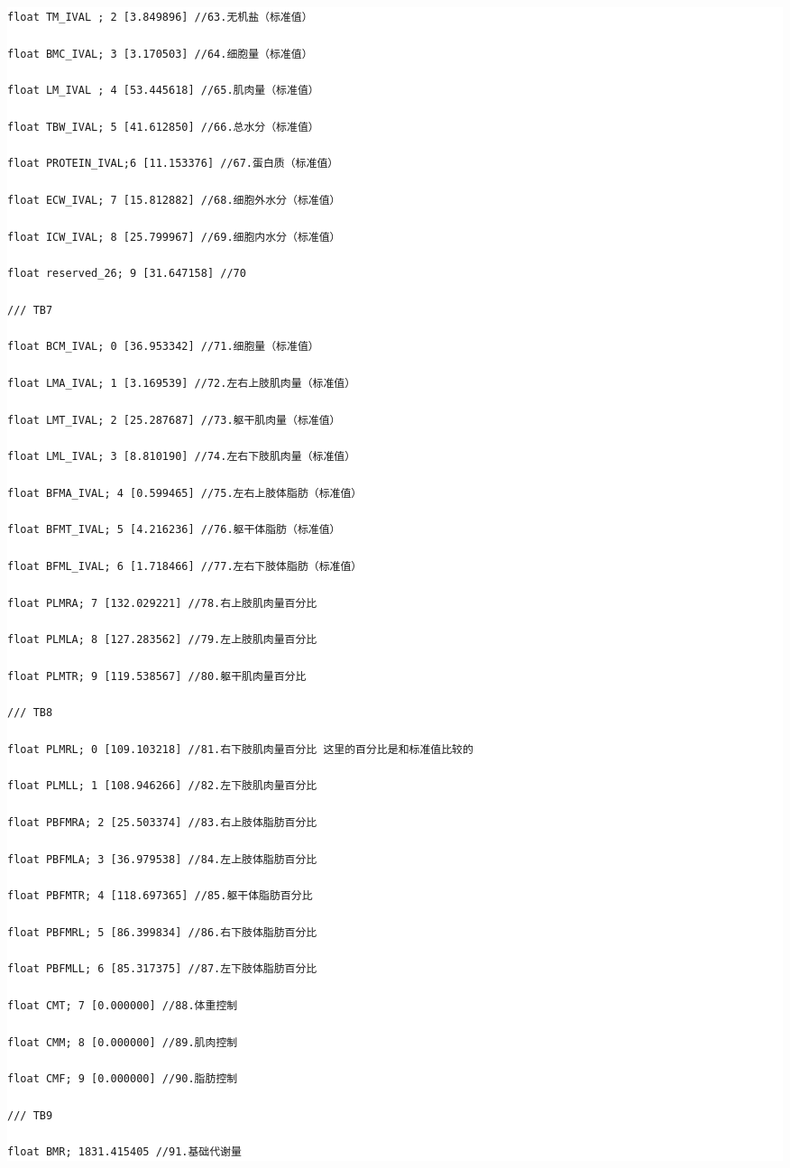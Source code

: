 ```
float TM_IVAL ; 2 [3.849896] //63.无机盐（标准值）

float BMC_IVAL; 3 [3.170503] //64.细胞量（标准值）

float LM_IVAL ; 4 [53.445618] //65.肌肉量（标准值）

float TBW_IVAL; 5 [41.612850] //66.总水分（标准值）

float PROTEIN_IVAL;6 [11.153376] //67.蛋白质（标准值）

float ECW_IVAL; 7 [15.812882] //68.细胞外水分（标准值）

float ICW_IVAL; 8 [25.799967] //69.细胞内水分（标准值）

float reserved_26; 9 [31.647158] //70

/// TB7

float BCM_IVAL; 0 [36.953342] //71.细胞量（标准值）

float LMA_IVAL; 1 [3.169539] //72.左右上肢肌肉量（标准值）

float LMT_IVAL; 2 [25.287687] //73.躯干肌肉量（标准值）

float LML_IVAL; 3 [8.810190] //74.左右下肢肌肉量（标准值）

float BFMA_IVAL; 4 [0.599465] //75.左右上肢体脂肪（标准值）

float BFMT_IVAL; 5 [4.216236] //76.躯干体脂肪（标准值）

float BFML_IVAL; 6 [1.718466] //77.左右下肢体脂肪（标准值）

float PLMRA; 7 [132.029221] //78.右上肢肌肉量百分比

float PLMLA; 8 [127.283562] //79.左上肢肌肉量百分比

float PLMTR; 9 [119.538567] //80.躯干肌肉量百分比

/// TB8

float PLMRL; 0 [109.103218] //81.右下肢肌肉量百分比 这里的百分比是和标准值比较的

float PLMLL; 1 [108.946266] //82.左下肢肌肉量百分比

float PBFMRA; 2 [25.503374] //83.右上肢体脂肪百分比

float PBFMLA; 3 [36.979538] //84.左上肢体脂肪百分比

float PBFMTR; 4 [118.697365] //85.躯干体脂肪百分比

float PBFMRL; 5 [86.399834] //86.右下肢体脂肪百分比

float PBFMLL; 6 [85.317375] //87.左下肢体脂肪百分比

float CMT; 7 [0.000000] //88.体重控制

float CMM; 8 [0.000000] //89.肌肉控制

float CMF; 9 [0.000000] //90.脂肪控制

/// TB9

float BMR; 1831.415405 //91.基础代谢量
```